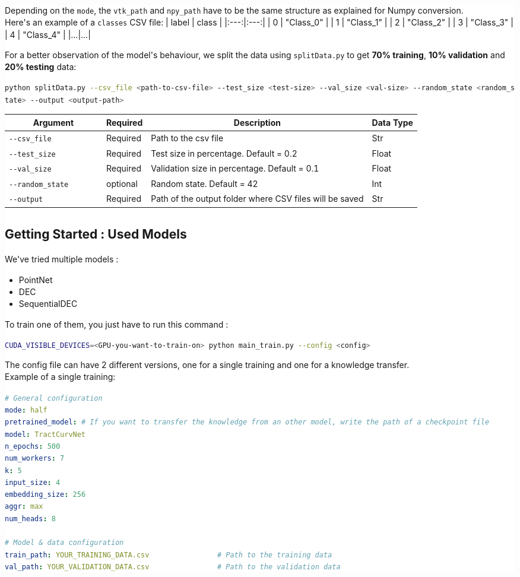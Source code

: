 Depending on the `mode`, the `vtk_path` and `npy_path` have to be the same structure as explained for Numpy conversion.\
Here's an example of a `classes` CSV file:
| label | class |
|:---:|:---:|
| 0 | "Class_0" |
| 1 | "Class_1" |
| 2 | "Class_2" |
| 3 | "Class_3" |
| 4 | "Class_4" |
|...|...|


For a better observation of the model's behaviour, we split the data using `splitData.py` to get **70% training**, **10% validation** and **20% testing** data:
```bash
python splitData.py --csv_file <path-to-csv-file> --test_size <test-size> --val_size <val-size> --random_state <random_state> --output <output-path>
```
| <div style="width:150px">Argument</div> | Required | Description | Data Type |
|---|---|---|---|
| `--csv_file` | Required | Path to the csv file | Str |
| `--test_size` | Required | Test size in percentage. Default = 0.2 | Float |
| `--val_size` | Required | Validation size in percentage. Default = 0.1 | Float |
| `--random_state` | optional | Random state. Default = 42 | Int |
| `--output` | Required | Path of the output folder where CSV files will be saved | Str |


## Getting Started : Used Models

We've tried multiple models :
* PointNet
* DEC
* SequentialDEC

To train one of them, you just have to run this command :
```bash
CUDA_VISIBLE_DEVICES=<GPU-you-want-to-train-on> python main_train.py --config <config>
```
The config file can have 2 different versions, one for a single training and one for a knowledge transfer.\
Example of a single training:
```yaml
# General configuration
mode: half
pretrained_model: # If you want to transfer the knowledge from an other model, write the path of a checkpoint file
model: TractCurvNet
n_epochs: 500
num_workers: 7
k: 5
input_size: 4
embedding_size: 256
aggr: max
num_heads: 8

# Model & data configuration
train_path: YOUR_TRAINING_DATA.csv                # Path to the training data   
val_path: YOUR_VALIDATION_DATA.csv                # Path to the validation data
```